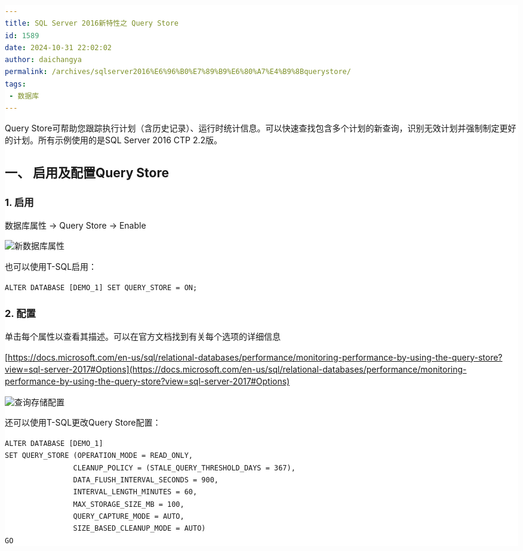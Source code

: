 ```yaml
---
title: SQL Server 2016新特性之 Query Store
id: 1589
date: 2024-10-31 22:02:02
author: daichangya
permalink: /archives/sqlserver2016%E6%96%B0%E7%89%B9%E6%80%A7%E4%B9%8Bquerystore/
tags: 
 - 数据库
---
```


Query Store可帮助您跟踪执行计划（含历史记录）、运行时统计信息。可以快速查找包含多个计划的新查询，识别无效计划并强制制定更好的计划。所有示例使用的是SQL Server 2016 CTP 2.2版。

## 一、 启用及配置Query Store

### 1\. 启用

数据库属性 -\> Query Store -> Enable

![新数据库属性](https://img-blog.csdnimg.cn/img_convert/bde8d4c02072787ea8695f6704bbf8c8.gif)

也可以使用T-SQL启用：

```html
ALTER DATABASE [DEMO_1] SET QUERY_STORE = ON;

```

### 2\. 配置

单击每个属性以查看其描述。可以在官方文档找到有关每个选项的详细信息

[https://docs.microsoft.com/en-us/sql/relational-databases/performance/monitoring-performance-by-using-the-query-store?view=sql-server-2017#Options](https://docs.microsoft.com/en-us/sql/relational-databases/performance/monitoring-performance-by-using-the-query-store?view=sql-server-2017#Options)

![查询存储配置](https://img-blog.csdnimg.cn/img_convert/a51855dfdd1a58a4eb168905b8d47140.gif)

还可以使用T-SQL更改Query Store配置：

```vbnet
ALTER DATABASE [DEMO_1] 
SET QUERY_STORE (OPERATION_MODE = READ_ONLY, 
				CLEANUP_POLICY = (STALE_QUERY_THRESHOLD_DAYS = 367), 
				DATA_FLUSH_INTERVAL_SECONDS = 900, 
				INTERVAL_LENGTH_MINUTES = 60, 
				MAX_STORAGE_SIZE_MB = 100, 
				QUERY_CAPTURE_MODE = AUTO, 
				SIZE_BASED_CLEANUP_MODE = AUTO)
GO
```
